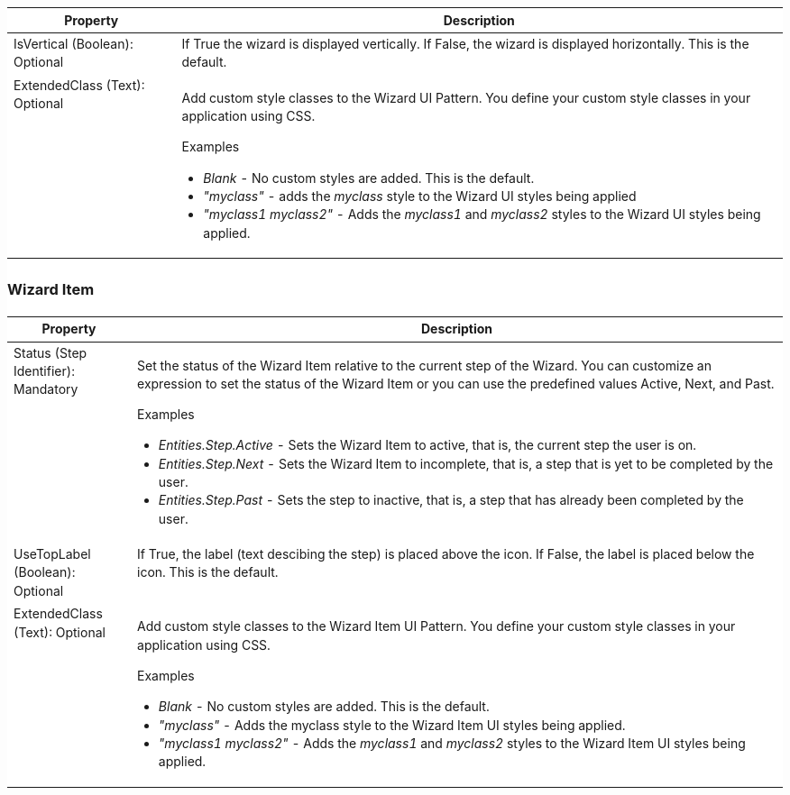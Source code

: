 | Property | Description |
|---|---|
| IsVertical (Boolean): Optional | If True the wizard is displayed vertically. If False, the wizard is displayed horizontally. This is the default.|
| ExtendedClass (Text): Optional | <p>Add custom style classes to the Wizard UI Pattern. You define your custom style classes in your application using CSS.</p> <p>Examples <ul><li>_Blank_ - No custom styles are added. This is the default.</li><li>_"myclass"_ - adds the _myclass_ style to the Wizard UI styles being applied</li><li>_"myclass1 myclass2"_ - Adds the _myclass1_ and _myclass2_ styles to the Wizard UI styles being applied.</li></ul></p> |

### Wizard Item

| Property |  Description |
|---|---|
| Status (Step Identifier): Mandatory | <p>Set the status of the Wizard Item relative to the current step of the Wizard. You can customize an expression to set the status of the Wizard Item or you can use the predefined values Active, Next, and Past. </p><p>Examples <ul><li>_Entities.Step.Active_ - Sets the Wizard Item to active, that is, the current step the user is on.</li><li>_Entities.Step.Next_ - Sets the Wizard Item to incomplete, that is, a step that is yet to be completed by the user.</li><li>_Entities.Step.Past_ - Sets the step to inactive, that is, a step that has already been completed by the user.</li></ul></p> |
| UseTopLabel (Boolean): Optional  | If True, the label (text descibing the step) is placed above the icon. If False, the label is placed below the icon. This is the default. |
| ExtendedClass (Text): Optional | <p>Add custom style classes to the Wizard Item UI Pattern. You define your custom style classes in your application using CSS.</p> <p>Examples <ul><li>_Blank_ - No custom styles are added. This is the default.</li><li>_"myclass"_ - Adds the myclass style to the Wizard Item UI styles being applied.</li><li>_"myclass1 myclass2"_ - Adds the _myclass1_ and _myclass2_ styles to the Wizard Item UI styles being applied.</li></ul></p> |
